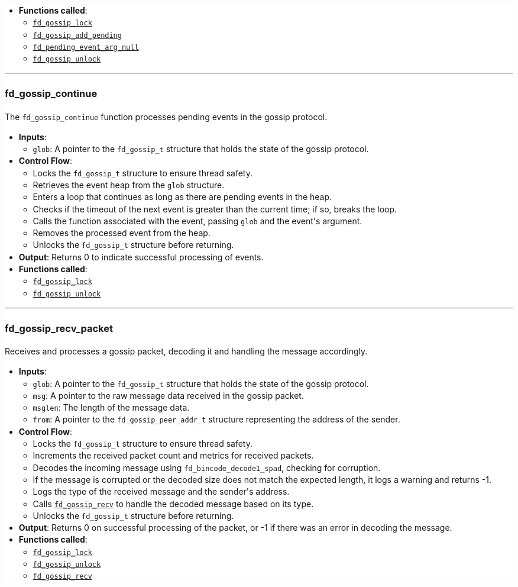 - **Functions called**:
    - [`fd_gossip_lock`](#fd_gossip_lock)
    - [`fd_gossip_add_pending`](#fd_gossip_add_pending)
    - [`fd_pending_event_arg_null`](#fd_pending_event_arg_null)
    - [`fd_gossip_unlock`](#fd_gossip_unlock)


---
### fd\_gossip\_continue
The `fd_gossip_continue` function processes pending events in the gossip protocol.
- **Inputs**:
    - `glob`: A pointer to the `fd_gossip_t` structure that holds the state of the gossip protocol.
- **Control Flow**:
    - Locks the `fd_gossip_t` structure to ensure thread safety.
    - Retrieves the event heap from the `glob` structure.
    - Enters a loop that continues as long as there are pending events in the heap.
    - Checks if the timeout of the next event is greater than the current time; if so, breaks the loop.
    - Calls the function associated with the event, passing `glob` and the event's argument.
    - Removes the processed event from the heap.
    - Unlocks the `fd_gossip_t` structure before returning.
- **Output**: Returns 0 to indicate successful processing of events.
- **Functions called**:
    - [`fd_gossip_lock`](#fd_gossip_lock)
    - [`fd_gossip_unlock`](#fd_gossip_unlock)


---
### fd\_gossip\_recv\_packet
Receives and processes a gossip packet, decoding it and handling the message accordingly.
- **Inputs**:
    - `glob`: A pointer to the `fd_gossip_t` structure that holds the state of the gossip protocol.
    - `msg`: A pointer to the raw message data received in the gossip packet.
    - `msglen`: The length of the message data.
    - `from`: A pointer to the `fd_gossip_peer_addr_t` structure representing the address of the sender.
- **Control Flow**:
    - Locks the `fd_gossip_t` structure to ensure thread safety.
    - Increments the received packet count and metrics for received packets.
    - Decodes the incoming message using `fd_bincode_decode1_spad`, checking for corruption.
    - If the message is corrupted or the decoded size does not match the expected length, it logs a warning and returns -1.
    - Logs the type of the received message and the sender's address.
    - Calls [`fd_gossip_recv`](#fd_gossip_recv) to handle the decoded message based on its type.
    - Unlocks the `fd_gossip_t` structure before returning.
- **Output**: Returns 0 on successful processing of the packet, or -1 if there was an error in decoding the message.
- **Functions called**:
    - [`fd_gossip_lock`](#fd_gossip_lock)
    - [`fd_gossip_unlock`](#fd_gossip_unlock)
    - [`fd_gossip_recv`](#fd_gossip_recv)
